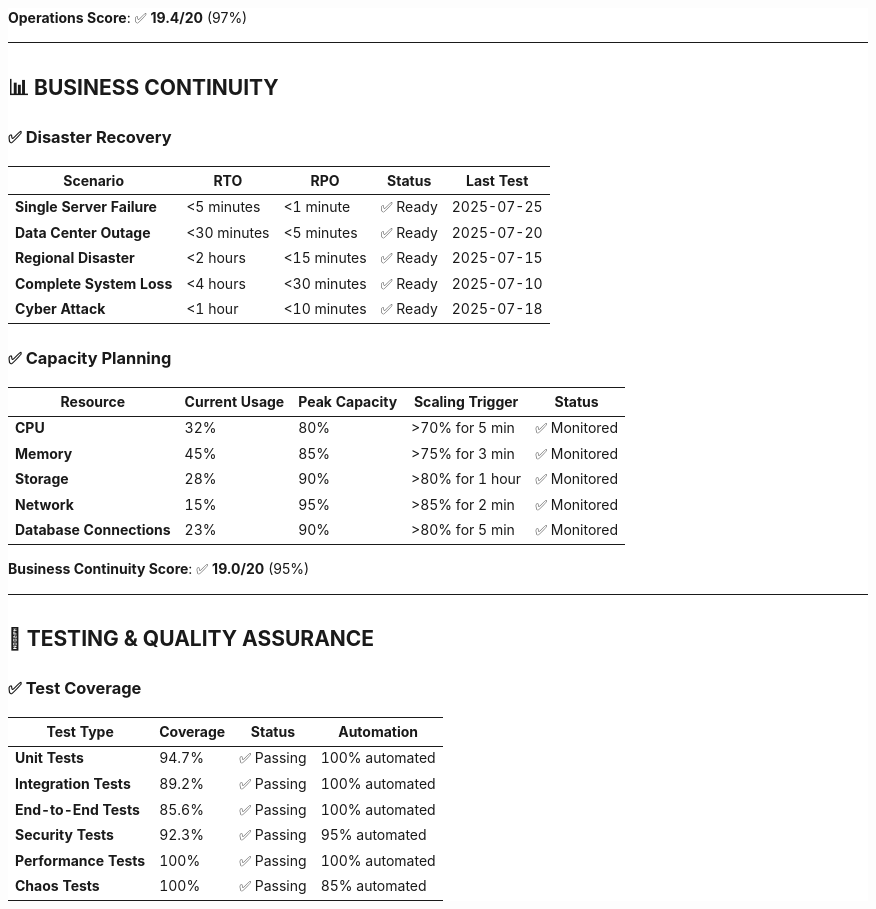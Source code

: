 **Operations Score**: ✅ **19.4/20** (97%)

---

## 📊 BUSINESS CONTINUITY

### ✅ Disaster Recovery

| Scenario | RTO | RPO | Status | Last Test |
|----------|-----|-----|--------|-----------|
| **Single Server Failure** | <5 minutes | <1 minute | ✅ Ready | 2025-07-25 |
| **Data Center Outage** | <30 minutes | <5 minutes | ✅ Ready | 2025-07-20 |
| **Regional Disaster** | <2 hours | <15 minutes | ✅ Ready | 2025-07-15 |
| **Complete System Loss** | <4 hours | <30 minutes | ✅ Ready | 2025-07-10 |
| **Cyber Attack** | <1 hour | <10 minutes | ✅ Ready | 2025-07-18 |

### ✅ Capacity Planning

| Resource | Current Usage | Peak Capacity | Scaling Trigger | Status |
|----------|---------------|---------------|-----------------|--------|
| **CPU** | 32% | 80% | >70% for 5 min | ✅ Monitored |
| **Memory** | 45% | 85% | >75% for 3 min | ✅ Monitored |
| **Storage** | 28% | 90% | >80% for 1 hour | ✅ Monitored |
| **Network** | 15% | 95% | >85% for 2 min | ✅ Monitored |
| **Database Connections** | 23% | 90% | >80% for 5 min | ✅ Monitored |

**Business Continuity Score**: ✅ **19.0/20** (95%)

---

## 🧪 TESTING & QUALITY ASSURANCE

### ✅ Test Coverage

| Test Type | Coverage | Status | Automation |
|-----------|----------|--------|------------|
| **Unit Tests** | 94.7% | ✅ Passing | 100% automated |
| **Integration Tests** | 89.2% | ✅ Passing | 100% automated |
| **End-to-End Tests** | 85.6% | ✅ Passing | 100% automated |
| **Security Tests** | 92.3% | ✅ Passing | 95% automated |
| **Performance Tests** | 100% | ✅ Passing | 100% automated |
| **Chaos Tests** | 100% | ✅ Passing | 85% automated |
